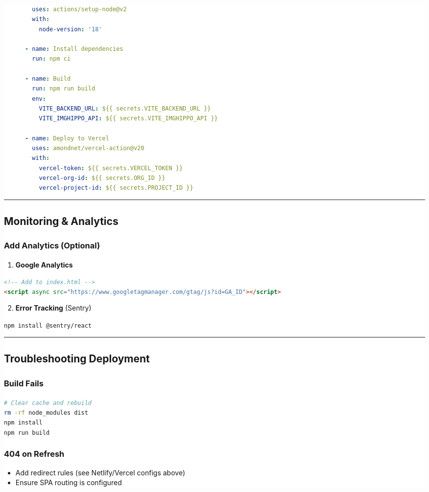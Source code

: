 ```yaml
        uses: actions/setup-node@v2
        with:
          node-version: '18'
      
      - name: Install dependencies
        run: npm ci
      
      - name: Build
        run: npm run build
        env:
          VITE_BACKEND_URL: ${{ secrets.VITE_BACKEND_URL }}
          VITE_IMGHIPPO_API: ${{ secrets.VITE_IMGHIPPO_API }}
      
      - name: Deploy to Vercel
        uses: amondnet/vercel-action@v20
        with:
          vercel-token: ${{ secrets.VERCEL_TOKEN }}
          vercel-org-id: ${{ secrets.ORG_ID }}
          vercel-project-id: ${{ secrets.PROJECT_ID }}
```

---

## Monitoring & Analytics

### Add Analytics (Optional)

1. **Google Analytics**
```html
<!-- Add to index.html -->
<script async src="https://www.googletagmanager.com/gtag/js?id=GA_ID"></script>
```

2. **Error Tracking** (Sentry)
```bash
npm install @sentry/react
```

---

## Troubleshooting Deployment

### Build Fails
```bash
# Clear cache and rebuild
rm -rf node_modules dist
npm install
npm run build
```

### 404 on Refresh
- Add redirect rules (see Netlify/Vercel configs above)
- Ensure SPA routing is configured
